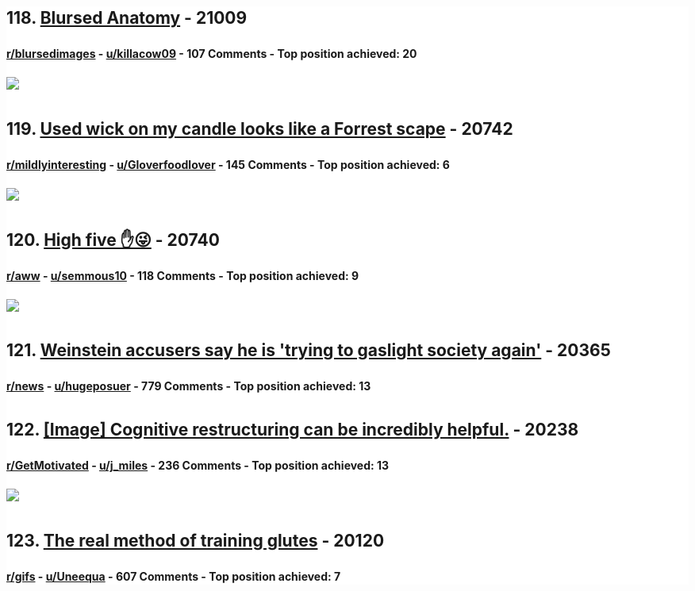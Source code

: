 ## 118. [Blursed Anatomy](http://reddit.com/r/blursedimages/comments/ebagyb/blursed_anatomy/) - 21009
#### [r/blursedimages](http://reddit.com/r/blursedimages) - [u/killacow09](http://reddit.com/u/killacow09) - 107 Comments - Top position achieved: 20

<a href="https://i.redd.it/mz1qajytfx441.jpg"><img src="https://a.thumbs.redditmedia.com/d7B-enCnKDX3SGOLtyoOuBSuBy2OF0VjfdQ_X_9npN0.jpg"></img></a>

## 119. [Used wick on my candle looks like a Forrest scape](http://reddit.com/r/mildlyinteresting/comments/ebbp1u/used_wick_on_my_candle_looks_like_a_forrest_scape/) - 20742
#### [r/mildlyinteresting](http://reddit.com/r/mildlyinteresting) - [u/Gloverfoodlover](http://reddit.com/u/Gloverfoodlover) - 145 Comments - Top position achieved: 6

<a href="https://imgur.com/jrPTVRW"><img src="https://b.thumbs.redditmedia.com/r5C47wQAvo0X_T5hJ6m-UZcqjus1asFdVAD9us0whnI.jpg"></img></a>

## 120. [High five ✋😜](http://reddit.com/r/aww/comments/ebh40m/high_five/) - 20740
#### [r/aww](http://reddit.com/r/aww) - [u/semmous10](http://reddit.com/u/semmous10) - 118 Comments - Top position achieved: 9

<a href="https://i.redd.it/8im1au5bs0541.jpg"><img src="https://b.thumbs.redditmedia.com/XqMHuXvQ5JccxjtjWTH9ORUPcBeOtf_RQuWOO4xSSIo.jpg"></img></a>

## 121. [Weinstein accusers say he is 'trying to gaslight society again'](http://reddit.com/r/news/comments/ebkblp/weinstein_accusers_say_he_is_trying_to_gaslight/) - 20365
#### [r/news](http://reddit.com/r/news) - [u/hugeposuer](http://reddit.com/u/hugeposuer) - 779 Comments - Top position achieved: 13

## 122. [[Image] Cognitive restructuring can be incredibly helpful.](http://reddit.com/r/GetMotivated/comments/eblypt/image_cognitive_restructuring_can_be_incredibly/) - 20238
#### [r/GetMotivated](http://reddit.com/r/GetMotivated) - [u/j_miles](http://reddit.com/u/j_miles) - 236 Comments - Top position achieved: 13

<a href="https://i.redd.it/t4nlodbui2541.jpg"><img src="https://b.thumbs.redditmedia.com/NTWYu5nhXaKk2g6-SkhhKWCiWhhXbLALvcsa59k-E9w.jpg"></img></a>

## 123. [The real method of training glutes](http://reddit.com/r/gifs/comments/eb9trq/the_real_method_of_training_glutes/) - 20120
#### [r/gifs](http://reddit.com/r/gifs) - [u/Uneequa](http://reddit.com/u/Uneequa) - 607 Comments - Top position achieved: 7
